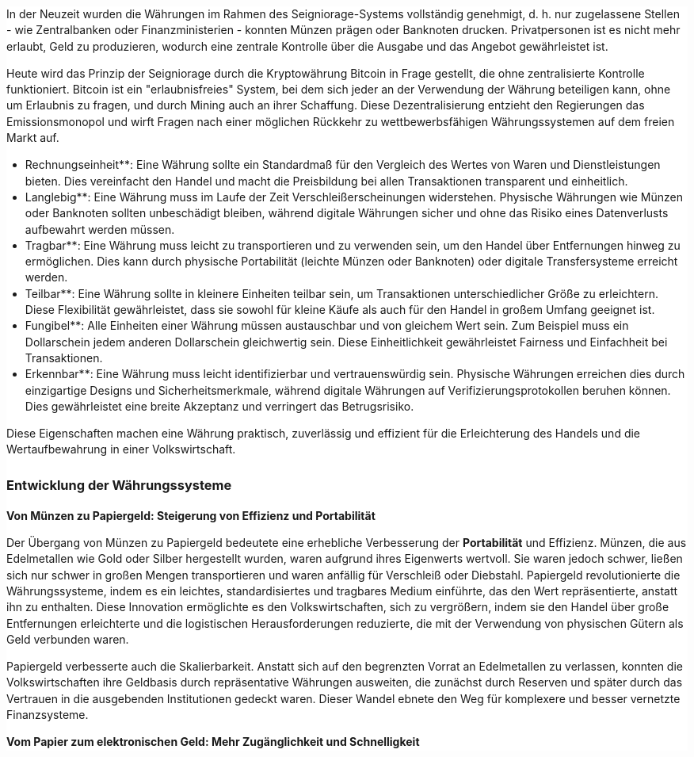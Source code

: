 
In der Neuzeit wurden die Währungen im Rahmen des Seigniorage-Systems vollständig genehmigt, d. h. nur zugelassene Stellen - wie Zentralbanken oder Finanzministerien - konnten Münzen prägen oder Banknoten drucken. Privatpersonen ist es nicht mehr erlaubt, Geld zu produzieren, wodurch eine zentrale Kontrolle über die Ausgabe und das Angebot gewährleistet ist.

Heute wird das Prinzip der Seigniorage durch die Kryptowährung Bitcoin in Frage gestellt, die ohne zentralisierte Kontrolle funktioniert. Bitcoin ist ein "erlaubnisfreies" System, bei dem sich jeder an der Verwendung der Währung beteiligen kann, ohne um Erlaubnis zu fragen, und durch Mining auch an ihrer Schaffung. Diese Dezentralisierung entzieht den Regierungen das Emissionsmonopol und wirft Fragen nach einer möglichen Rückkehr zu wettbewerbsfähigen Währungssystemen auf dem freien Markt auf.


- Rechnungseinheit**: Eine Währung sollte ein Standardmaß für den Vergleich des Wertes von Waren und Dienstleistungen bieten. Dies vereinfacht den Handel und macht die Preisbildung bei allen Transaktionen transparent und einheitlich.
- Langlebig**: Eine Währung muss im Laufe der Zeit Verschleißerscheinungen widerstehen. Physische Währungen wie Münzen oder Banknoten sollten unbeschädigt bleiben, während digitale Währungen sicher und ohne das Risiko eines Datenverlusts aufbewahrt werden müssen.
- Tragbar**: Eine Währung muss leicht zu transportieren und zu verwenden sein, um den Handel über Entfernungen hinweg zu ermöglichen. Dies kann durch physische Portabilität (leichte Münzen oder Banknoten) oder digitale Transfersysteme erreicht werden.
- Teilbar**: Eine Währung sollte in kleinere Einheiten teilbar sein, um Transaktionen unterschiedlicher Größe zu erleichtern. Diese Flexibilität gewährleistet, dass sie sowohl für kleine Käufe als auch für den Handel in großem Umfang geeignet ist.
- Fungibel**: Alle Einheiten einer Währung müssen austauschbar und von gleichem Wert sein. Zum Beispiel muss ein Dollarschein jedem anderen Dollarschein gleichwertig sein. Diese Einheitlichkeit gewährleistet Fairness und Einfachheit bei Transaktionen.
- Erkennbar**: Eine Währung muss leicht identifizierbar und vertrauenswürdig sein. Physische Währungen erreichen dies durch einzigartige Designs und Sicherheitsmerkmale, während digitale Währungen auf Verifizierungsprotokollen beruhen können. Dies gewährleistet eine breite Akzeptanz und verringert das Betrugsrisiko.

Diese Eigenschaften machen eine Währung praktisch, zuverlässig und effizient für die Erleichterung des Handels und die Wertaufbewahrung in einer Volkswirtschaft.

### Entwicklung der Währungssysteme

**Von Münzen zu Papiergeld: Steigerung von Effizienz und Portabilität**

Der Übergang von Münzen zu Papiergeld bedeutete eine erhebliche Verbesserung der **Portabilität** und Effizienz. Münzen, die aus Edelmetallen wie Gold oder Silber hergestellt wurden, waren aufgrund ihres Eigenwerts wertvoll. Sie waren jedoch schwer, ließen sich nur schwer in großen Mengen transportieren und waren anfällig für Verschleiß oder Diebstahl. Papiergeld revolutionierte die Währungssysteme, indem es ein leichtes, standardisiertes und tragbares Medium einführte, das den Wert repräsentierte, anstatt ihn zu enthalten. Diese Innovation ermöglichte es den Volkswirtschaften, sich zu vergrößern, indem sie den Handel über große Entfernungen erleichterte und die logistischen Herausforderungen reduzierte, die mit der Verwendung von physischen Gütern als Geld verbunden waren.

Papiergeld verbesserte auch die Skalierbarkeit. Anstatt sich auf den begrenzten Vorrat an Edelmetallen zu verlassen, konnten die Volkswirtschaften ihre Geldbasis durch repräsentative Währungen ausweiten, die zunächst durch Reserven und später durch das Vertrauen in die ausgebenden Institutionen gedeckt waren. Dieser Wandel ebnete den Weg für komplexere und besser vernetzte Finanzsysteme.

**Vom Papier zum elektronischen Geld: Mehr Zugänglichkeit und Schnelligkeit**
